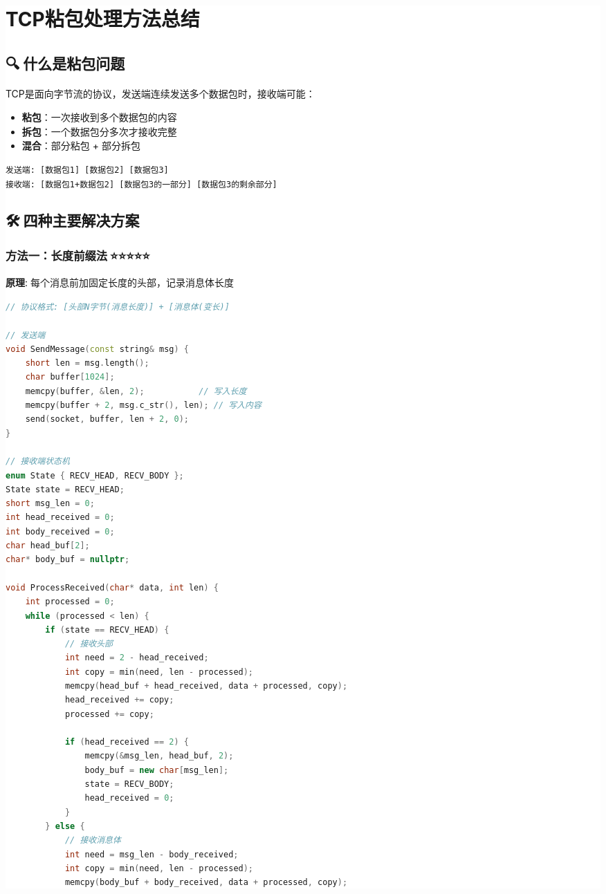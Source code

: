 # TCP粘包处理方法总结

## 🔍 什么是粘包问题

TCP是面向字节流的协议，发送端连续发送多个数据包时，接收端可能：
- **粘包**：一次接收到多个数据包的内容
- **拆包**：一个数据包分多次才接收完整
- **混合**：部分粘包 + 部分拆包

```
发送端: [数据包1] [数据包2] [数据包3]
接收端: [数据包1+数据包2] [数据包3的一部分] [数据包3的剩余部分]
```

## 🛠️ 四种主要解决方案

### **方法一：长度前缀法** ⭐⭐⭐⭐⭐
**原理**: 每个消息前加固定长度的头部，记录消息体长度

```cpp
// 协议格式: [头部N字节(消息长度)] + [消息体(变长)]

// 发送端
void SendMessage(const string& msg) {
    short len = msg.length();
    char buffer[1024];
    memcpy(buffer, &len, 2);           // 写入长度
    memcpy(buffer + 2, msg.c_str(), len); // 写入内容
    send(socket, buffer, len + 2, 0);
}

// 接收端状态机
enum State { RECV_HEAD, RECV_BODY };
State state = RECV_HEAD;
short msg_len = 0;
int head_received = 0;
int body_received = 0;
char head_buf[2];
char* body_buf = nullptr;

void ProcessReceived(char* data, int len) {
    int processed = 0;
    while (processed < len) {
        if (state == RECV_HEAD) {
            // 接收头部
            int need = 2 - head_received;
            int copy = min(need, len - processed);
            memcpy(head_buf + head_received, data + processed, copy);
            head_received += copy;
            processed += copy;
            
            if (head_received == 2) {
                memcpy(&msg_len, head_buf, 2);
                body_buf = new char[msg_len];
                state = RECV_BODY;
                head_received = 0;
            }
        } else {
            // 接收消息体
            int need = msg_len - body_received;
            int copy = min(need, len - processed);
            memcpy(body_buf + body_received, data + processed, copy);
```